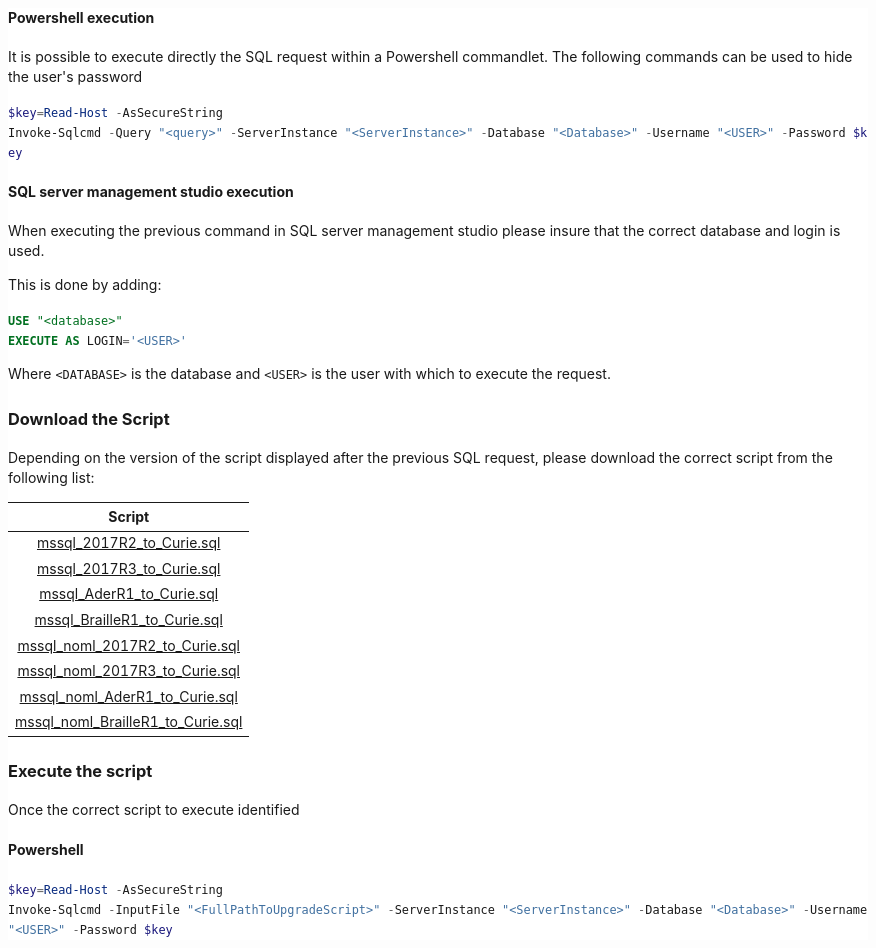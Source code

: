 #### Powershell execution

It is possible to execute directly the SQL request within a Powershell commandlet. The following commands can be used to hide the user's password

```powershell
$key=Read-Host -AsSecureString
Invoke-Sqlcmd -Query "<query>" -ServerInstance "<ServerInstance>" -Database "<Database>" -Username "<USER>" -Password $key
```

#### SQL server management studio execution

When executing the previous command in SQL server management studio please insure that the correct database and login is used.  

This is done by adding:  

```sql
USE "<database>"
EXECUTE AS LOGIN='<USER>'
```

Where `<DATABASE>` is the database and `<USER>` is the user with which to execute the request.  

### Download the Script

Depending on the version of the script displayed after the previous SQL request, please download the correct script from the following list:  

|                                       Script                                        |
|:-----------------------------------------------------------------------------------:|
|         [mssql\_2017R2\_to\_Curie.sql](../sqlscripts/mssql_2017R2_to_Curie.sql)         |
|         [mssql\_2017R3\_to\_Curie.sql](../sqlscripts/mssql_2017R3_to_Curie.sql)         |
|         [mssql\_AderR1\_to\_Curie.sql](../sqlscripts/mssql_AderR1_to_Curie.sql)         |
|      [mssql\_BrailleR1\_to\_Curie.sql](../sqlscripts/mssql_BrailleR1_to_Curie.sql)      |
|    [mssql\_noml\_2017R2\_to\_Curie.sql](../sqlscripts/mssql_noml_2017R2_to_Curie.sql)    |
|    [mssql\_noml\_2017R3\_to\_Curie.sql](../sqlscripts/mssql_noml_2017R3_to_Curie.sql)    |
|    [mssql\_noml\_AderR1\_to\_Curie.sql](../sqlscripts/mssql_noml_AderR1_to_Curie.sql)    |
| [mssql\_noml\_BrailleR1\_to\_Curie.sql](../sqlscripts/mssql_noml_BrailleR1_to_Curie.sql) |

### Execute the script

Once the correct script to execute identified  

#### Powershell

```powershell
$key=Read-Host -AsSecureString
Invoke-Sqlcmd -InputFile "<FullPathToUpgradeScript>" -ServerInstance "<ServerInstance>" -Database "<Database>" -Username "<USER>" -Password $key
```
